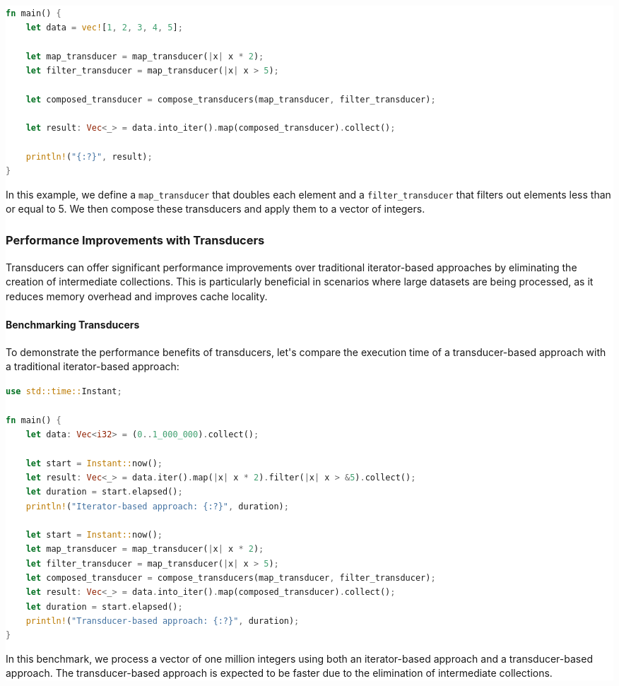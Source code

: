 ```rust
fn main() {
    let data = vec![1, 2, 3, 4, 5];

    let map_transducer = map_transducer(|x| x * 2);
    let filter_transducer = map_transducer(|x| x > 5);

    let composed_transducer = compose_transducers(map_transducer, filter_transducer);

    let result: Vec<_> = data.into_iter().map(composed_transducer).collect();

    println!("{:?}", result);
}
```

In this example, we define a `map_transducer` that doubles each element and a `filter_transducer` that filters out elements less than or equal to 5. We then compose these transducers and apply them to a vector of integers.

### Performance Improvements with Transducers

Transducers can offer significant performance improvements over traditional iterator-based approaches by eliminating the creation of intermediate collections. This is particularly beneficial in scenarios where large datasets are being processed, as it reduces memory overhead and improves cache locality.

#### Benchmarking Transducers

To demonstrate the performance benefits of transducers, let's compare the execution time of a transducer-based approach with a traditional iterator-based approach:

```rust
use std::time::Instant;

fn main() {
    let data: Vec<i32> = (0..1_000_000).collect();

    let start = Instant::now();
    let result: Vec<_> = data.iter().map(|x| x * 2).filter(|x| x > &5).collect();
    let duration = start.elapsed();
    println!("Iterator-based approach: {:?}", duration);

    let start = Instant::now();
    let map_transducer = map_transducer(|x| x * 2);
    let filter_transducer = map_transducer(|x| x > 5);
    let composed_transducer = compose_transducers(map_transducer, filter_transducer);
    let result: Vec<_> = data.into_iter().map(composed_transducer).collect();
    let duration = start.elapsed();
    println!("Transducer-based approach: {:?}", duration);
}
```

In this benchmark, we process a vector of one million integers using both an iterator-based approach and a transducer-based approach. The transducer-based approach is expected to be faster due to the elimination of intermediate collections.
